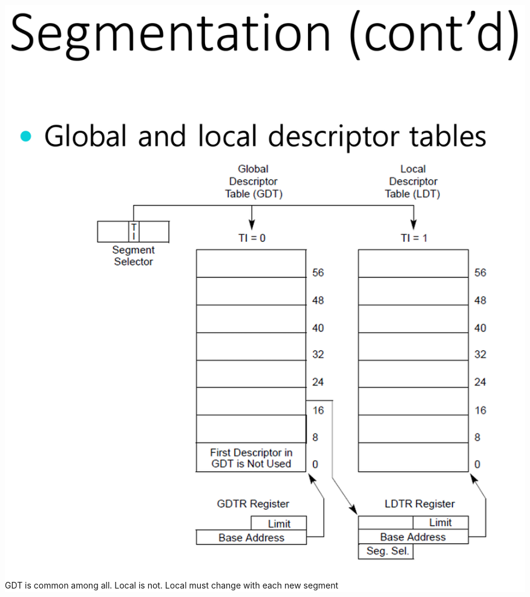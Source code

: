 ![Alt text](img/Lecture03/image-26.png)  

GDT is common among all. Local is not. Local must change with each new segment  
